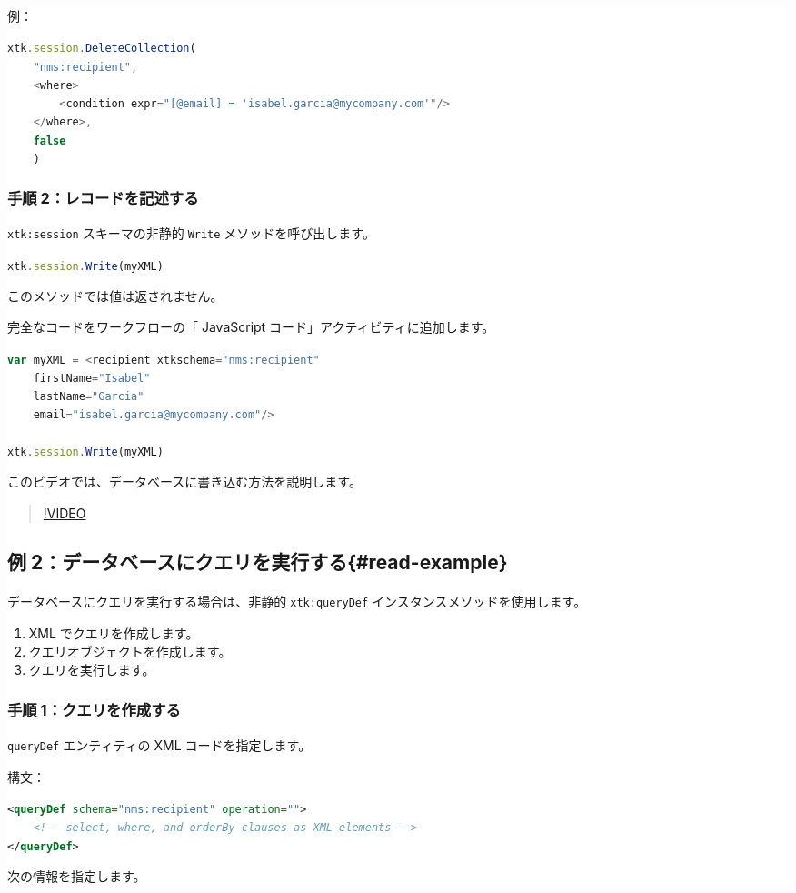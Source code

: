 例：

```javascript
xtk.session.DeleteCollection(
    "nms:recipient",
    <where>
        <condition expr="[@email] = 'isabel.garcia@mycompany.com'"/>
    </where>,
    false
    )
```

### 手順 2：レコードを記述する

`xtk:session` スキーマの非静的 `Write` メソッドを呼び出します。

```javascript
xtk.session.Write(myXML)
```

このメソッドでは値は返されません。

完全なコードをワークフローの「 JavaScript コード」アクティビティに追加します。

```javascript
var myXML = <recipient xtkschema="nms:recipient"
    firstName="Isabel"
    lastName="Garcia"
    email="isabel.garcia@mycompany.com"/>

xtk.session.Write(myXML)
```

このビデオでは、データベースに書き込む方法を説明します。
>[!VIDEO](https://video.tv.adobe.com/v/18472/?learn=on)

## 例 2：データベースにクエリを実行する{#read-example}

データベースにクエリを実行する場合は、非静的 `xtk:queryDef` インスタンスメソッドを使用します。

1. XML でクエリを作成します。
1. クエリオブジェクトを作成します。
1. クエリを実行します。

### 手順 1：クエリを作成する

`queryDef` エンティティの XML コードを指定します。

構文：

```xml
<queryDef schema="nms:recipient" operation="">
    <!-- select, where, and orderBy clauses as XML elements -->
</queryDef>
```

次の情報を指定します。
